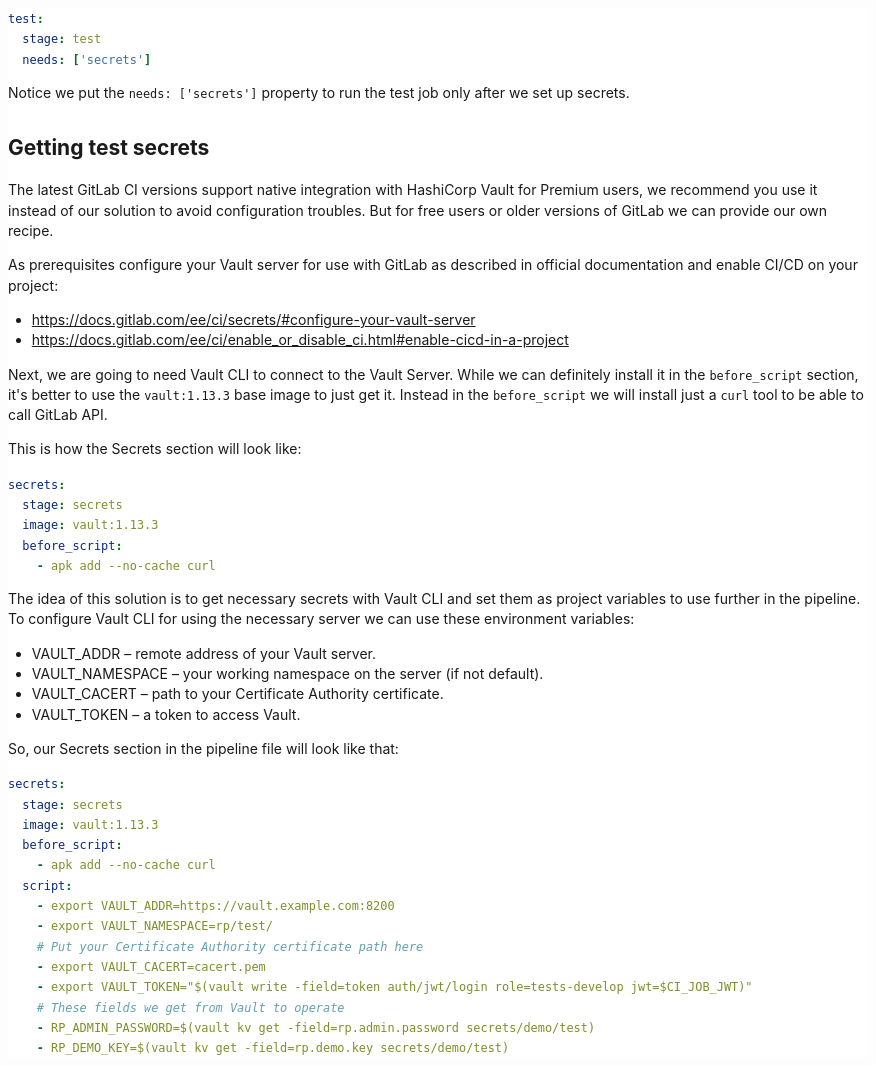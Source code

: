 ```yaml
test:
  stage: test
  needs: ['secrets']
```

Notice we put the `needs: ['secrets']` property to run the test job only after we set
up secrets.

## Getting test secrets

The latest GitLab CI versions support native integration with HashiCorp Vault
for Premium users, we recommend you use it instead of our solution to avoid
configuration troubles. But for free users or older versions of GitLab we can
provide our own recipe.

As prerequisites configure your Vault server for use with GitLab as described
in official documentation and enable CI/CD on your project:
* https://docs.gitlab.com/ee/ci/secrets/#configure-your-vault-server
* https://docs.gitlab.com/ee/ci/enable_or_disable_ci.html#enable-cicd-in-a-project

Next, we are going to need Vault CLI to connect to the Vault Server. While we
can definitely install it in the `before_script` section, it's better to use
the `vault:1.13.3` base image to just get it. Instead in the `before_script` we will
install just a `curl` tool to be able to call GitLab API.

This is how the Secrets section will look like:
```yaml
secrets:
  stage: secrets
  image: vault:1.13.3
  before_script:
    - apk add --no-cache curl
```

The idea of this solution is to get necessary secrets with Vault CLI and set
them as project variables to use further in the pipeline. To configure Vault CLI
for using the necessary server we can use these environment variables:
* VAULT_ADDR – remote address of your Vault server.
* VAULT_NAMESPACE – your working namespace on the server (if not default).
* VAULT_CACERT – path to your Certificate Authority certificate.
* VAULT_TOKEN – a token to access Vault.

So, our Secrets section in the pipeline file will look like that:
```yaml
secrets:
  stage: secrets
  image: vault:1.13.3
  before_script:
    - apk add --no-cache curl
  script:
    - export VAULT_ADDR=https://vault.example.com:8200
    - export VAULT_NAMESPACE=rp/test/
    # Put your Certificate Authority certificate path here
    - export VAULT_CACERT=cacert.pem
    - export VAULT_TOKEN="$(vault write -field=token auth/jwt/login role=tests-develop jwt=$CI_JOB_JWT)"
    # These fields we get from Vault to operate
    - RP_ADMIN_PASSWORD=$(vault kv get -field=rp.admin.password secrets/demo/test)
    - RP_DEMO_KEY=$(vault kv get -field=rp.demo.key secrets/demo/test)
```
